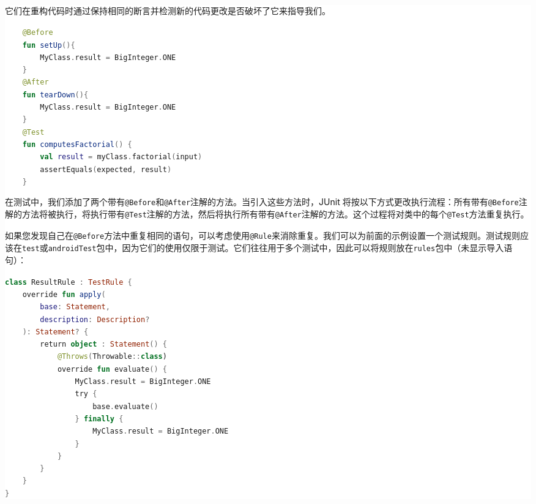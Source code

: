 它们在重构代码时通过保持相同的断言并检测新的代码更改是否破坏了它来指导我们。

```kt
    @Before
    fun setUp(){
        MyClass.result = BigInteger.ONE
    }
    @After
    fun tearDown(){
        MyClass.result = BigInteger.ONE
    }
    @Test
    fun computesFactorial() {
        val result = myClass.factorial(input)
        assertEquals(expected, result)
    }
```

在测试中，我们添加了两个带有`@Before`和`@After`注解的方法。当引入这些方法时，JUnit 将按以下方式更改执行流程：所有带有`@Before`注解的方法将被执行，将执行带有`@Test`注解的方法，然后将执行所有带有`@After`注解的方法。这个过程将对类中的每个`@Test`方法重复执行。

如果您发现自己在`@Before`方法中重复相同的语句，可以考虑使用`@Rule`来消除重复。我们可以为前面的示例设置一个测试规则。测试规则应该在`test`或`androidTest`包中，因为它们的使用仅限于测试。它们往往用于多个测试中，因此可以将规则放在`rules`包中（未显示导入语句）：

```kt
class ResultRule : TestRule {
    override fun apply(
        base: Statement,
        description: Description?
    ): Statement? {
        return object : Statement() {
            @Throws(Throwable::class)
            override fun evaluate() {
                MyClass.result = BigInteger.ONE
                try {
                    base.evaluate()
                } finally {
                    MyClass.result = BigInteger.ONE
                }
            }
        }
    }
}
```

